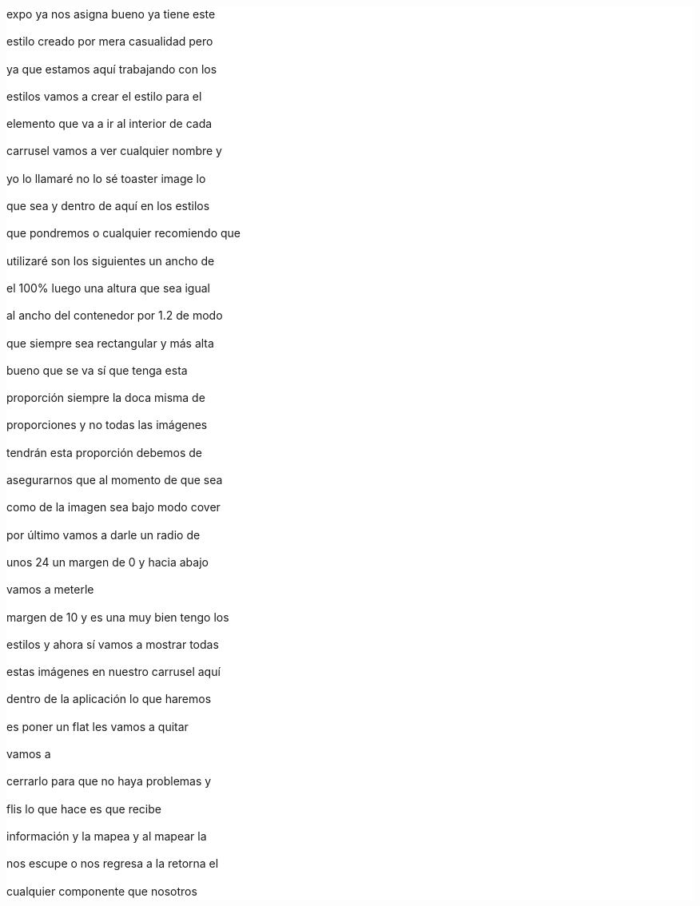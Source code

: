 expo ya nos asigna bueno ya tiene este

estilo creado por mera casualidad pero

ya que estamos aquí trabajando con los

estilos vamos a crear el estilo para el

elemento que va a ir al interior de cada

carrusel vamos a ver cualquier nombre y

yo lo llamaré no lo sé toaster image lo

que sea y dentro de aquí en los estilos

que pondremos o cualquier recomiendo que

utilizaré son los siguientes un ancho de

el 100% luego una altura que sea igual

al ancho del contenedor por 1.2 de modo

que siempre sea rectangular y más alta

bueno que se va sí que tenga esta

proporción siempre la doca misma de

proporciones y no todas las imágenes

tendrán esta proporción debemos de

asegurarnos que al momento de que sea

como de la imagen sea bajo modo cover

por último vamos a darle un radio de

unos 24 un margen de 0 y hacia abajo

vamos a meterle

margen de 10 y es una muy bien tengo los

estilos y ahora sí vamos a mostrar todas

estas imágenes en nuestro carrusel aquí

dentro de la aplicación lo que haremos

es poner un flat les vamos a quitar

vamos a

cerrarlo para que no haya problemas y

flis lo que hace es que recibe

información y la mapea y al mapear la

nos escupe o nos regresa a la retorna el

cualquier componente que nosotros
